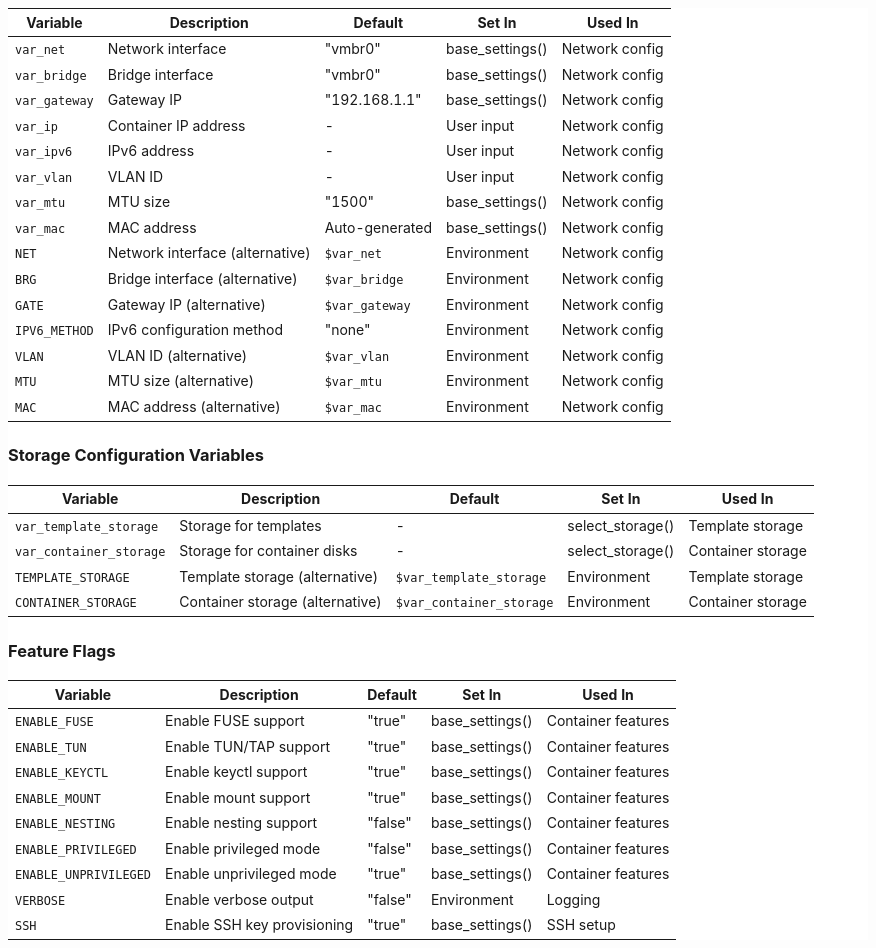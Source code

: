 | Variable | Description | Default | Set In | Used In |
|----------|-------------|---------|---------|---------|
| `var_net` | Network interface | "vmbr0" | base_settings() | Network config |
| `var_bridge` | Bridge interface | "vmbr0" | base_settings() | Network config |
| `var_gateway` | Gateway IP | "192.168.1.1" | base_settings() | Network config |
| `var_ip` | Container IP address | - | User input | Network config |
| `var_ipv6` | IPv6 address | - | User input | Network config |
| `var_vlan` | VLAN ID | - | User input | Network config |
| `var_mtu` | MTU size | "1500" | base_settings() | Network config |
| `var_mac` | MAC address | Auto-generated | base_settings() | Network config |
| `NET` | Network interface (alternative) | `$var_net` | Environment | Network config |
| `BRG` | Bridge interface (alternative) | `$var_bridge` | Environment | Network config |
| `GATE` | Gateway IP (alternative) | `$var_gateway` | Environment | Network config |
| `IPV6_METHOD` | IPv6 configuration method | "none" | Environment | Network config |
| `VLAN` | VLAN ID (alternative) | `$var_vlan` | Environment | Network config |
| `MTU` | MTU size (alternative) | `$var_mtu` | Environment | Network config |
| `MAC` | MAC address (alternative) | `$var_mac` | Environment | Network config |

### Storage Configuration Variables

| Variable | Description | Default | Set In | Used In |
|----------|-------------|---------|---------|---------|
| `var_template_storage` | Storage for templates | - | select_storage() | Template storage |
| `var_container_storage` | Storage for container disks | - | select_storage() | Container storage |
| `TEMPLATE_STORAGE` | Template storage (alternative) | `$var_template_storage` | Environment | Template storage |
| `CONTAINER_STORAGE` | Container storage (alternative) | `$var_container_storage` | Environment | Container storage |

### Feature Flags

| Variable | Description | Default | Set In | Used In |
|----------|-------------|---------|---------|---------|
| `ENABLE_FUSE` | Enable FUSE support | "true" | base_settings() | Container features |
| `ENABLE_TUN` | Enable TUN/TAP support | "true" | base_settings() | Container features |
| `ENABLE_KEYCTL` | Enable keyctl support | "true" | base_settings() | Container features |
| `ENABLE_MOUNT` | Enable mount support | "true" | base_settings() | Container features |
| `ENABLE_NESTING` | Enable nesting support | "false" | base_settings() | Container features |
| `ENABLE_PRIVILEGED` | Enable privileged mode | "false" | base_settings() | Container features |
| `ENABLE_UNPRIVILEGED` | Enable unprivileged mode | "true" | base_settings() | Container features |
| `VERBOSE` | Enable verbose output | "false" | Environment | Logging |
| `SSH` | Enable SSH key provisioning | "true" | base_settings() | SSH setup |
